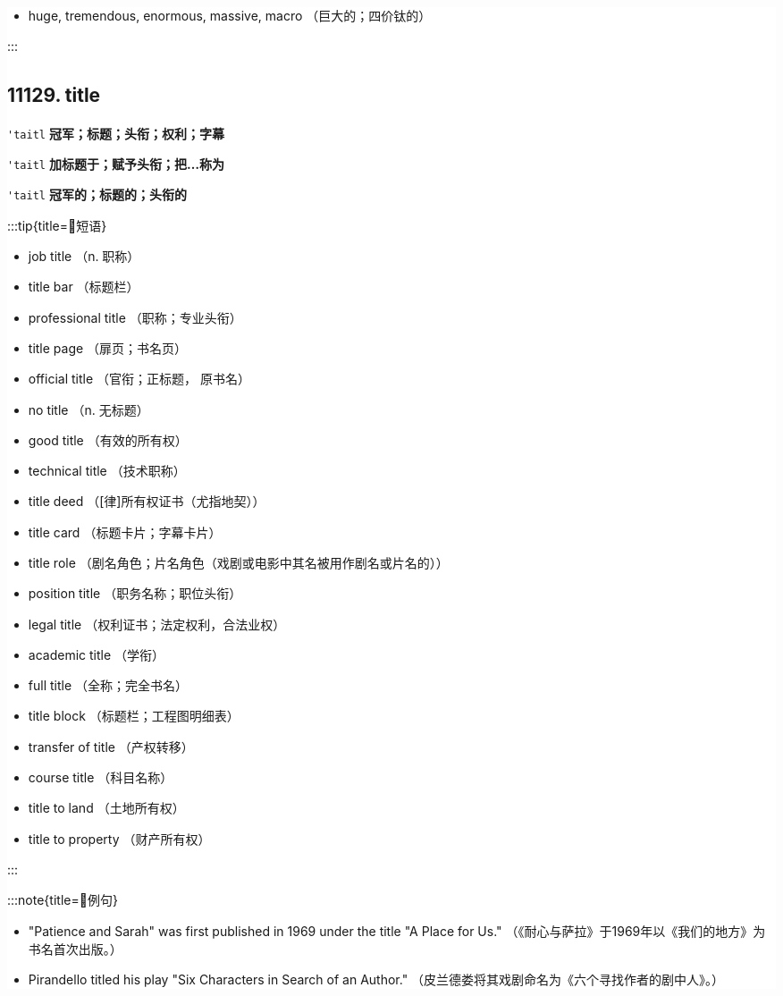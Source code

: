 - huge, tremendous, enormous, massive, macro （巨大的；四价钛的）

:::


## 11129. title

`'taitl`  **冠军；标题；头衔；权利；字幕**

`'taitl`  **加标题于；赋予头衔；把…称为**

`'taitl`  **冠军的；标题的；头衔的**

:::tip{title=🤩短语}

- job title （n. 职称）

- title bar （标题栏）

- professional title （职称；专业头衔）

- title page （扉页；书名页）

- official title （官衔；正标题， 原书名）

- no title （n. 无标题）

- good title （有效的所有权）

- technical title （技术职称）

- title deed （[律]所有权证书（尤指地契））

- title card （标题卡片；字幕卡片）

- title role （剧名角色；片名角色（戏剧或电影中其名被用作剧名或片名的））

- position title （职务名称；职位头衔）

- legal title （权利证书；法定权利，合法业权）

- academic title （学衔）

- full title （全称；完全书名）

- title block （标题栏；工程图明细表）

- transfer of title （产权转移）

- course title （科目名称）

- title to land （土地所有权）

- title to property （财产所有权）

:::

:::note{title=🎤例句}

- "Patience and Sarah" was first published in 1969 under the title "A Place for Us." （《耐心与萨拉》于1969年以《我们的地方》为书名首次出版。）

- Pirandello titled his play "Six Characters in Search of an Author." （皮兰德娄将其戏剧命名为《六个寻找作者的剧中人》。）

